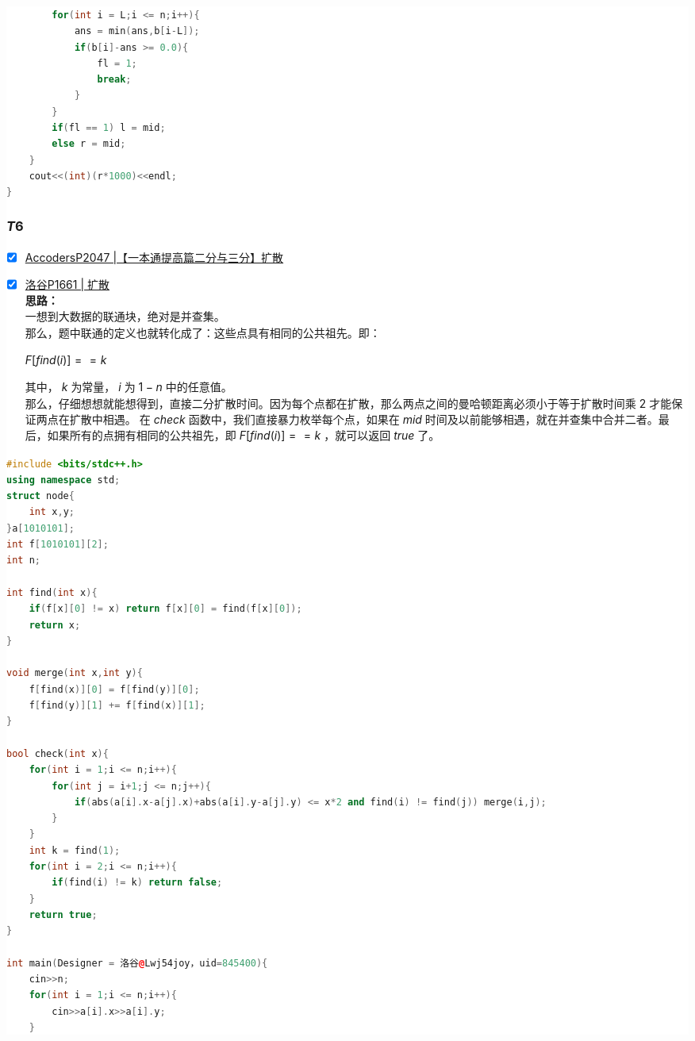 ```cpp
		for(int i = L;i <= n;i++){
			ans = min(ans,b[i-L]);
			if(b[i]-ans >= 0.0){
				fl = 1;
				break;
			}
		}
		if(fl == 1) l = mid;
		else r = mid;
	}
	cout<<(int)(r*1000)<<endl;
}
```
### $T6$ 
 - [x] [AccodersP2047 |【一本通提高篇二分与三分】扩散](http://www.accoders.com/problem.php?cid=5015&pid=6)  
 - [x] [洛谷P1661 | 扩散](https://www.luogu.com.cn/problem/P1661)  
**思路：**  
一想到大数据的联通块，绝对是并查集。  
那么，题中联通的定义也就转化成了：这些点具有相同的公共祖先。即：  

    $F[find(i)] == k$

    其中， $k$ 为常量， $i$ 为 $1-n$ 中的任意值。  
    那么，仔细想想就能想得到，直接二分扩散时间。因为每个点都在扩散，那么两点之间的曼哈顿距离必须小于等于扩散时间乘 $2$ 才能保证两点在扩散中相遇。
    在 $check$ 函数中，我们直接暴力枚举每个点，如果在 $mid$ 时间及以前能够相遇，就在并查集中合并二者。最后，如果所有的点拥有相同的公共祖先，即 $F[find(i)] == k$ ，就可以返回 $true$ 了。
```cpp
#include <bits/stdc++.h>
using namespace std;
struct node{
    int x,y;
}a[1010101];
int f[1010101][2];
int n;

int find(int x){
    if(f[x][0] != x) return f[x][0] = find(f[x][0]);
    return x;
}

void merge(int x,int y){
    f[find(x)][0] = f[find(y)][0];
    f[find(y)][1] += f[find(x)][1];
}

bool check(int x){
    for(int i = 1;i <= n;i++){
        for(int j = i+1;j <= n;j++){
            if(abs(a[i].x-a[j].x)+abs(a[i].y-a[j].y) <= x*2 and find(i) != find(j)) merge(i,j);
        }
    }
    int k = find(1);
    for(int i = 2;i <= n;i++){
        if(find(i) != k) return false;
    }
    return true;
}

int main(Designer = 洛谷@Lwj54joy，uid=845400){
    cin>>n;
    for(int i = 1;i <= n;i++){
        cin>>a[i].x>>a[i].y;
    }
```